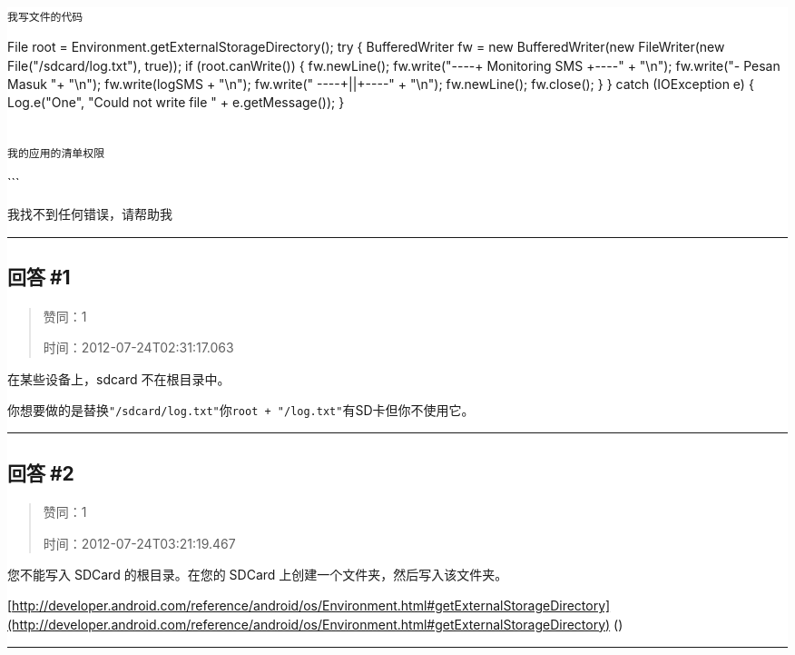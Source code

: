 ```
我写文件的代码

```
File root = Environment.getExternalStorageDirectory();
try 
{
    BufferedWriter fw = new BufferedWriter(new FileWriter(new File("/sdcard/log.txt"), true));
    if (root.canWrite()) 
    {
        fw.newLine();
        fw.write("----+ Monitoring SMS +----" + "\n");
        fw.write("- Pesan Masuk "+ "\n");
        fw.write(logSMS + "\n");
        fw.write("          ----+||+----" + "\n");
        fw.newLine();
        fw.close();
    } 
} catch (IOException e) {
    Log.e("One", "Could not write file " + e.getMessage());
} 
```

我的应用的清单权限

```
<uses-permission android:name="android.permission.WRITE_EXTERNAL_STORAGE"/>
<uses-permission android:name="android.permission.READ_SMS" />
<uses-permission android:name="android.permission.WRITE_SMS" />
<uses-permission android:name="android.permission.SEND_SMS" />
<uses-permission android:name="android.permission.RECEIVE_SMS" />
<uses-permission android:name="android.permission.RECEIVE_MMS" />
<uses-permission android:name="android.permission.READ_CONTACTS"></uses-permission>
<uses-permission android:name="android.permission.WRITE_CALENDAR"></uses-permission>
<uses-permission android:name="android.permission.READ_CALENDAR"></uses-permission> 
```

我找不到任何错误，请帮助我

* * *

## 回答 #1

> 赞同：1
> 
> 时间：2012-07-24T02:31:17.063

在某些设备上，sdcard 不在根目录中。

你想要做的是替换`"/sdcard/log.txt"`你`root + "/log.txt"`有SD卡但你不使用它。

* * *

## 回答 #2

> 赞同：1
> 
> 时间：2012-07-24T03:21:19.467

您不能写入 SDCard 的根目录。在您的 SDCard 上创建一个文件夹，然后写入该文件夹。

[http://developer.android.com/reference/android/os/Environment.html#getExternalStorageDirectory](http://developer.android.com/reference/android/os/Environment.html#getExternalStorageDirectory) ()

* * *
```